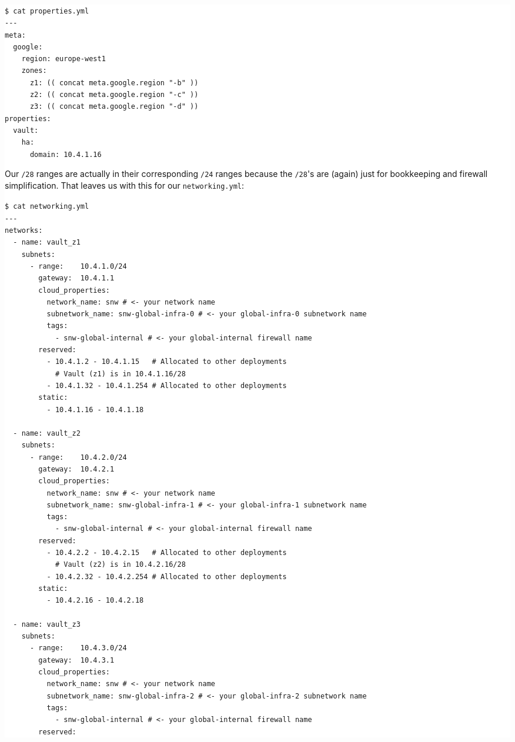 ```
$ cat properties.yml
---
meta:
  google:
    region: europe-west1
    zones:
      z1: (( concat meta.google.region "-b" ))
      z2: (( concat meta.google.region "-c" ))
      z3: (( concat meta.google.region "-d" ))
properties:
  vault:
    ha:
      domain: 10.4.1.16
```

Our `/28` ranges are actually in their corresponding `/24` ranges because the `/28`'s are (again) just for bookkeeping and firewall simplification.  That leaves us with this for our `networking.yml`:

```
$ cat networking.yml
---
networks:
  - name: vault_z1
    subnets:
      - range:    10.4.1.0/24
        gateway:  10.4.1.1
        cloud_properties:
          network_name: snw # <- your network name
          subnetwork_name: snw-global-infra-0 # <- your global-infra-0 subnetwork name
          tags:
            - snw-global-internal # <- your global-internal firewall name
        reserved:
          - 10.4.1.2 - 10.4.1.15   # Allocated to other deployments
            # Vault (z1) is in 10.4.1.16/28
          - 10.4.1.32 - 10.4.1.254 # Allocated to other deployments
        static:
          - 10.4.1.16 - 10.4.1.18

  - name: vault_z2
    subnets:
      - range:    10.4.2.0/24
        gateway:  10.4.2.1
        cloud_properties:
          network_name: snw # <- your network name
          subnetwork_name: snw-global-infra-1 # <- your global-infra-1 subnetwork name
          tags:
            - snw-global-internal # <- your global-internal firewall name
        reserved:
          - 10.4.2.2 - 10.4.2.15   # Allocated to other deployments
            # Vault (z2) is in 10.4.2.16/28
          - 10.4.2.32 - 10.4.2.254 # Allocated to other deployments
        static:
          - 10.4.2.16 - 10.4.2.18

  - name: vault_z3
    subnets:
      - range:    10.4.3.0/24
        gateway:  10.4.3.1
        cloud_properties:
          network_name: snw # <- your network name
          subnetwork_name: snw-global-infra-2 # <- your global-infra-2 subnetwork name
          tags:
            - snw-global-internal # <- your global-internal firewall name
        reserved:
```